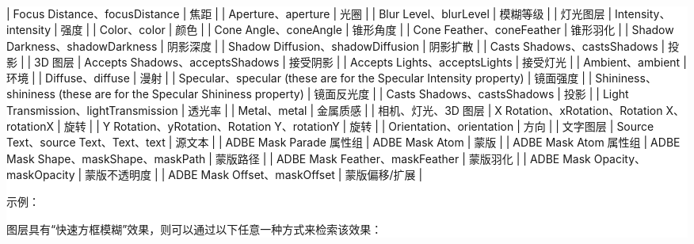 | Focus Distance、focusDistance                                        | 焦距                                         |
| Aperture、aperture                                                   | 光圈                                         |
| Blur Level、blurLevel                                                | 模糊等级                                     |
| 灯光图层                                                             | Intensity、intensity                         | 强度       |
| Color、color                                                         | 颜色                                         |
| Cone Angle、coneAngle                                                | 锥形角度                                     |
| Cone Feather、coneFeather                                            | 锥形羽化                                     |
| Shadow Darkness、shadowDarkness                                      | 阴影深度                                     |
| Shadow Diffusion、shadowDiffusion                                    | 阴影扩散                                     |
| Casts Shadows、castsShadows                                          | 投影                                         |
| 3D 图层                                                              | Accepts Shadows、acceptsShadows              | 接受阴影   |
| Accepts Lights、acceptsLights                                        | 接受灯光                                     |
| Ambient、ambient                                                     | 环境                                         |
| Diffuse、diffuse                                                     | 漫射                                         |
| Specular、specular (these are for the Specular Intensity property)   | 镜面强度                                     |
| Shininess、shininess (these are for the Specular Shininess property) | 镜面反光度                                   |
| Casts Shadows、castsShadows                                          | 投影                                         |
| Light Transmission、lightTransmission                                | 透光率                                       |
| Metal、metal                                                         | 金属质感                                     |
| 相机、灯光、3D 图层                                                  | X Rotation、xRotation、Rotation X、rotationX | 旋转       |
| Y Rotation、yRotation、Rotation Y、rotationY                         | 旋转                                         |
| Orientation、orientation                                             | 方向                                         |
| 文字图层                                                             | Source Text、source Text、Text、text         | 源文本     |
| ADBE Mask Parade 属性组                                              | ADBE Mask Atom                               | 蒙版       |
| ADBE Mask Atom 属性组                                                | ADBE Mask Shape、maskShape、maskPath         | 蒙版路径   |
| ADBE Mask Feather、maskFeather                                       | 蒙版羽化                                     |
| ADBE Mask Opacity、maskOpacity                                       | 蒙版不透明度                                 |
| ADBE Mask Offset、maskOffset                                         | 蒙版偏移/扩展                                |

示例：

图层具有“快速方框模糊”效果，则可以通过以下任意一种方式来检索该效果：
